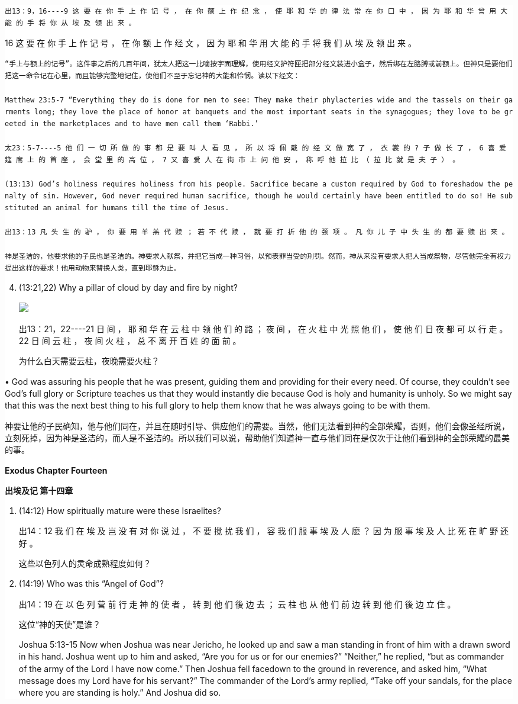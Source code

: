     出13：9，16----9 这 要 在 你 手 上 作 记 号 ， 在 你 额 上 作 纪 念 ， 使 耶 和 华 的 律 法 常 在 你 口 中 ， 因 为 耶 和 华 曾 用 大 能 的 手 将 你 从 埃 及 领 出 来 。
16 这 要 在 你 手 上 作 记 号 ， 在 你 额 上 作 经 文 ， 因 为 耶 和 华 用 大 能 的 手 将 我 们 从 埃 及 领 出 来 。

    “手上与额上的记号”。这件事之后的几百年间，犹太人把这一比喻按字面理解，使用经文护符匣把部分经文装进小盒子，然后绑在左胳膊或前额上。但神只是要他们把这一命令记在心里，而且能够完整地记住，使他们不至于忘记神的大能和怜悯。读以下经文：

    Matthew 23:5-7 “Everything they do is done for men to see: They make their phylacteries wide and the tassels on their garments long; they love the place of honor at banquets and the most important seats in the synagogues; they love to be greeted in the marketplaces and to have men call them ‘Rabbi.’

    太23：5-7----5 他 们 一 切 所 做 的 事 都 是 要 叫 人 看 见 ， 所 以 将 佩 戴 的 经 文 做 宽 了 ， 衣 裳 的 ? 子 做 长 了 ， 6 喜 爱 筵 席 上 的 首 座 ， 会 堂 里 的 高 位 ， 7 又 喜 爱 人 在 街 市 上 问 他 安 ， 称 呼 他 拉 比 （ 拉 比 就 是 夫 子 ） 。

    (13:13) God’s holiness requires holiness from his people. Sacrifice became a custom required by God to foreshadow the penalty of sin. However, God never required human sacrifice, though he would certainly have been entitled to do so! He substituted an animal for humans till the time of Jesus.

    出13：13 凡 头 生 的 驴 ， 你 要 用 羊 羔 代 赎 ； 若 不 代 赎 ， 就 要 打 折 他 的 颈 项 。 凡 你 儿 子 中 头 生 的 都 要 赎 出 来 。

    神是圣洁的，他要求他的子民也是圣洁的。神要求人献祭，并把它当成一种习俗，以预表罪当受的刑罚。然而，神从来没有要求人把人当成祭物，尽管他完全有权力提出这样的要求！他用动物来替换人类，直到耶稣为止。

4. (13:21,22) Why a pillar of cloud by day and fire by night?

    ![](/images/note/jygl/7-6.jpg#right)

    出13：21，22----21 日 间 ， 耶 和 华 在 云 柱 中 领 他 们 的 路 ； 夜 间 ， 在 火 柱 中 光 照 他 们 ， 使 他 们 日 夜 都 可 以 行 走 。 22 日 间 云 柱 ， 夜 间 火 柱 ， 总 不 离 开 百 姓 的 面 前 。
    
    为什么白天需要云柱，夜晚需要火柱？

• God was assuring his people that he was present, guiding them and providing for their every need. Of course, they couldn’t see God’s full glory or Scripture teaches us that they would instantly die because God is holy and humanity is unholy. So we might say that this was the next best thing to his full glory to help them know that he was always going to be with them.

神要让他的子民确知，他与他们同在，并且在随时引导、供应他们的需要。当然，他们无法看到神的全部荣耀，否则，他们会像圣经所说，立刻死掉，因为神是圣洁的，而人是不圣洁的。所以我们可以说，帮助他们知道神一直与他们同在是仅次于让他们看到神的全部荣耀的最美的事。

**Exodus Chapter Fourteen**

**出埃及记 第十四章**

1. (14:12) How spiritually mature were these Israelites?

    出14：12 我 们 在 埃 及 岂 没 有 对 你 说 过 ， 不 要 搅 扰 我 们 ， 容 我 们 服 事 埃 及 人 麽 ？ 因 为 服 事 埃 及 人 比 死 在 旷 野 还 好 。

    这些以色列人的灵命成熟程度如何？

2. (14:19) Who was this “Angel of God”?

    出14：19 在 以 色 列 营 前 行 走 神 的 使 者 ， 转 到 他 们 後 边 去 ； 云 柱 也 从 他 们 前 边 转 到 他 们 後 边 立 住 。
    
    这位“神的天使”是谁？

    Joshua 5:13-15 Now when Joshua was near Jericho, he looked up and saw a man standing in front of him with a drawn sword in his hand. Joshua went up to him and asked, “Are you for us or for our enemies?” “Neither,” he replied, “but as commander of the army of the Lord I have now come.” Then Joshua fell facedown to the ground in reverence, and asked him, “What message does my Lord have for his servant?” The commander of the Lord’s army replied, “Take off your sandals, for the place where you are standing is holy.” And Joshua did so.
